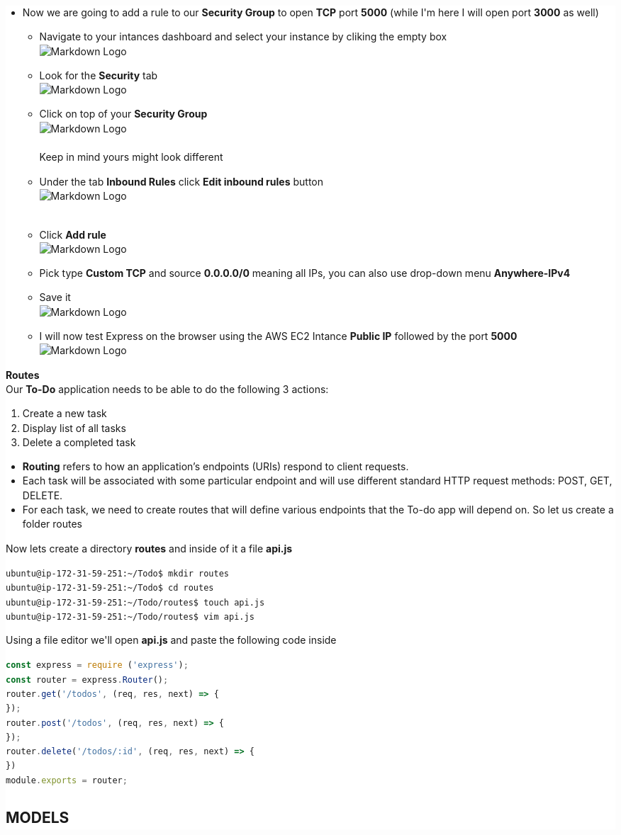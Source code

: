 * Now we are going to add a rule to our **Security Group** to open **TCP** port **5000** (while I'm here I will open port **3000** as well)
    * Navigate to your intances dashboard and select your instance by cliking the empty box <br /> 
    ![Markdown Logo](https://raw.githubusercontent.com/hectorproko/LAMP_STACK/main/images/checkMark.png) <br>
    * Look for the **Security** tab <br /> 
    ![Markdown Logo](https://raw.githubusercontent.com/hectorproko/LAMP_STACK/main/images/security.png) <br>
    * Click on top of your **Security Group**  <br />
    ![Markdown Logo](https://raw.githubusercontent.com/hectorproko/LAMP_STACK/main/images/securityGroup.png) <br> <br />
    Keep in mind yours might look different
    * Under the tab **Inbound Rules** click **Edit inbound rules** button <br />
    ![Markdown Logo](https://raw.githubusercontent.com/hectorproko/LAMP_STACK/main/images/editInboundRules.png) <br> <br />
    * Click **Add rule** <br />
    ![Markdown Logo](https://raw.githubusercontent.com/hectorproko/LAMP_STACK/main/images/addRule.png) <br> 
    * Pick type **Custom TCP** and source **0.0.0.0/0** meaning all IPs, you can also use drop-down menu **Anywhere-IPv4**
    * Save it <br />
    ![Markdown Logo](https://raw.githubusercontent.com/hectorproko/LAMP_STACK/main/images/SaveRules.png) <br> 

    * I will now test Express on the browser using the AWS EC2 Intance **Public IP** followed by the port **5000** <br>
    ![Markdown Logo](https://raw.githubusercontent.com/hectorproko/MERN_STACK/main/images/welcomeExpress.png) <br>

**Routes**<br>
Our **To-Do** application needs to be able to do the following 3 actions:
1. Create a new task
1. Display list of all tasks
1. Delete a completed task 

* **Routing** refers to how an application’s endpoints (URIs) respond to client requests.
* Each task will be associated with some particular endpoint and will use different standard HTTP request methods: POST, GET, DELETE.
* For each task, we need to create routes that will define various endpoints that the To-do app will depend on. So let us create a folder routes

Now lets create a directory **routes** and inside of it a file **api.js**
```bash
ubuntu@ip-172-31-59-251:~/Todo$ mkdir routes
ubuntu@ip-172-31-59-251:~/Todo$ cd routes
ubuntu@ip-172-31-59-251:~/Todo/routes$ touch api.js
ubuntu@ip-172-31-59-251:~/Todo/routes$ vim api.js
```

Using a file editor we'll open **api.js** and paste the following code inside
```javascript
const express = require ('express');
const router = express.Router();
router.get('/todos', (req, res, next) => {
});
router.post('/todos', (req, res, next) => {
});
router.delete('/todos/:id', (req, res, next) => {
})
module.exports = router;
```
## MODELS
